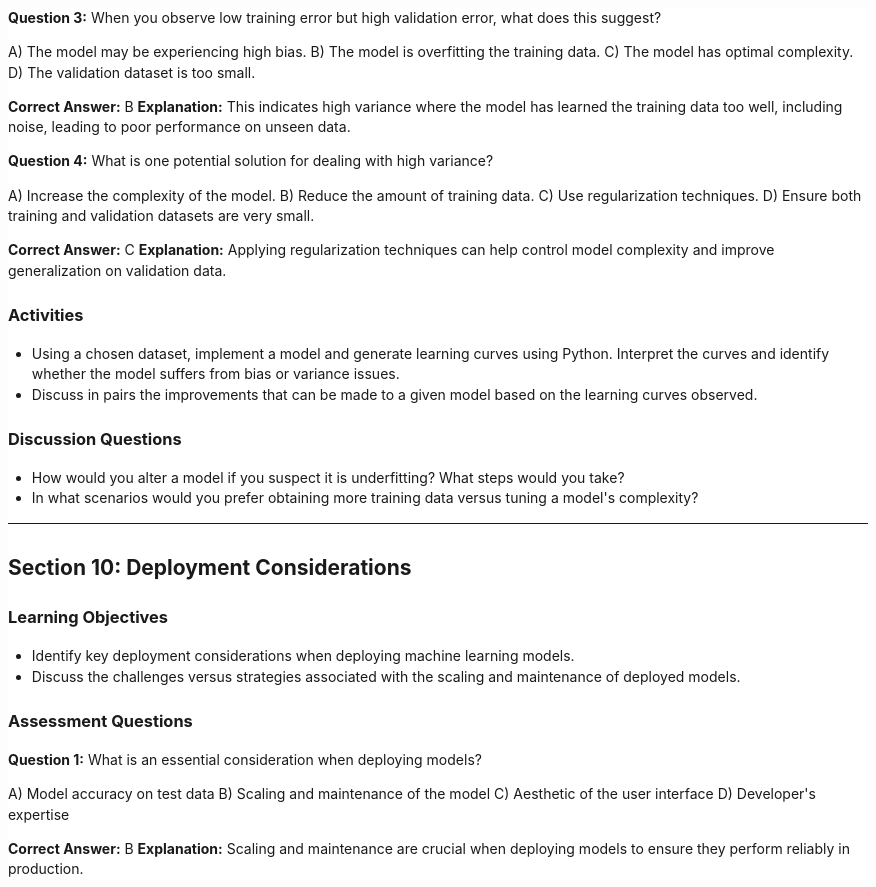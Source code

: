 **Question 3:** When you observe low training error but high validation error, what does this suggest?

  A) The model may be experiencing high bias.
  B) The model is overfitting the training data.
  C) The model has optimal complexity.
  D) The validation dataset is too small.

**Correct Answer:** B
**Explanation:** This indicates high variance where the model has learned the training data too well, including noise, leading to poor performance on unseen data.

**Question 4:** What is one potential solution for dealing with high variance?

  A) Increase the complexity of the model.
  B) Reduce the amount of training data.
  C) Use regularization techniques.
  D) Ensure both training and validation datasets are very small.

**Correct Answer:** C
**Explanation:** Applying regularization techniques can help control model complexity and improve generalization on validation data.

### Activities
- Using a chosen dataset, implement a model and generate learning curves using Python. Interpret the curves and identify whether the model suffers from bias or variance issues.
- Discuss in pairs the improvements that can be made to a given model based on the learning curves observed.

### Discussion Questions
- How would you alter a model if you suspect it is underfitting? What steps would you take?
- In what scenarios would you prefer obtaining more training data versus tuning a model's complexity?

---

## Section 10: Deployment Considerations

### Learning Objectives
- Identify key deployment considerations when deploying machine learning models.
- Discuss the challenges versus strategies associated with the scaling and maintenance of deployed models.

### Assessment Questions

**Question 1:** What is an essential consideration when deploying models?

  A) Model accuracy on test data
  B) Scaling and maintenance of the model
  C) Aesthetic of the user interface
  D) Developer's expertise

**Correct Answer:** B
**Explanation:** Scaling and maintenance are crucial when deploying models to ensure they perform reliably in production.
